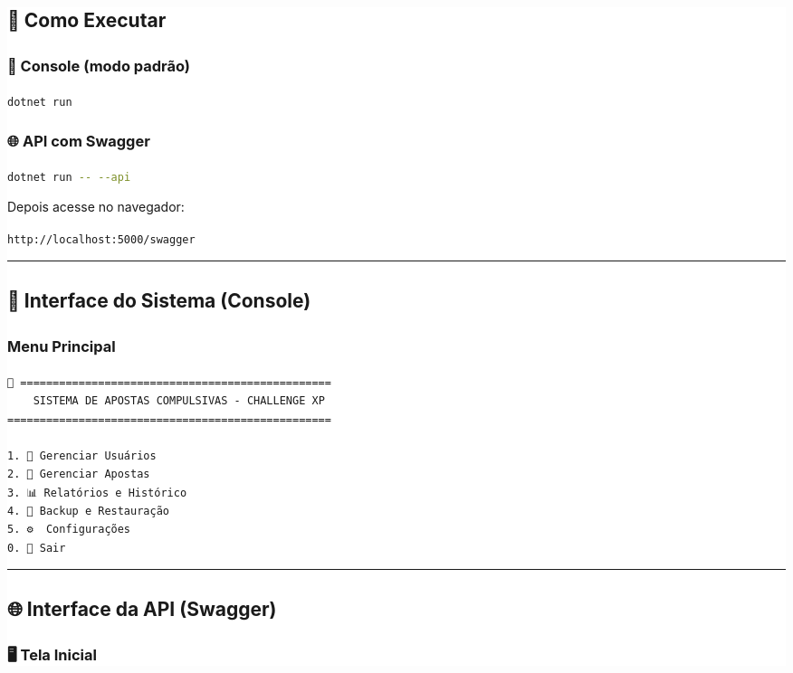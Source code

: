 
## 🚀 Como Executar

### 📍 Console (modo padrão)
```bash
dotnet run
```

### 🌐 API com Swagger
```bash
dotnet run -- --api
```

Depois acesse no navegador:
```
http://localhost:5000/swagger
```

---

## 📱 Interface do Sistema (Console)

### Menu Principal
```
🎰 ================================================
    SISTEMA DE APOSTAS COMPULSIVAS - CHALLENGE XP
==================================================

1. 👤 Gerenciar Usuários
2. 🎲 Gerenciar Apostas
3. 📊 Relatórios e Histórico
4. 💾 Backup e Restauração
5. ⚙️  Configurações
0. 🚪 Sair
```

---

## 🌐 Interface da API (Swagger)

### 🖥️ Tela Inicial